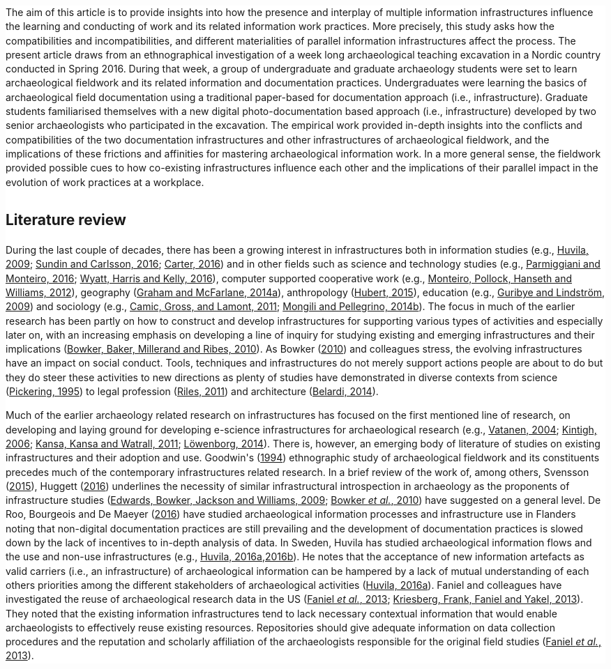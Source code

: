 The aim of this article is to provide insights into how the presence and interplay of multiple information infrastructures influence the learning and conducting of work and its related information work practices. More precisely, this study asks how the compatibilities and incompatibilities, and different materialities of parallel information infrastructures affect the process. The present article draws from an ethnographical investigation of a week long archaeological teaching excavation in a Nordic country conducted in Spring 2016\. During that week, a group of undergraduate and graduate archaeology students were set to learn archaeological fieldwork and its related information and documentation practices. Undergraduates were learning the basics of archaeological field documentation using a traditional paper-based for documentation approach (i.e., infrastructure). Graduate students familiarised themselves with a new digital photo-documentation based approach (i.e., infrastructure) developed by two senior archaeologists who participated in the excavation. The empirical work provided in-depth insights into the conflicts and compatibilities of the two documentation infrastructures and other infrastructures of archaeological fieldwork, and the implications of these frictions and affinities for mastering archaeological information work. In a more general sense, the fieldwork provided possible cues to how co-existing infrastructures influence each other and the implications of their parallel impact in the evolution of work practices at a workplace.

</section>

<section>

## Literature review

During the last couple of decades, there has been a growing interest in infrastructures both in information studies (e.g., [Huvila, 2009](#huv09); [Sundin and Carlsson, 2016](#sun16); [Carter, 2016](#car16)) and in other fields such as science and technology studies (e.g., [Parmiggiani and Monteiro, 2016](#par16); [Wyatt, Harris and Kelly, 2016](#wya16)), computer supported cooperative work (e.g., [Monteiro, Pollock, Hanseth and Williams, 2012](#mon12)), geography ([Graham and McFarlane, 2014a](#gra14a)), anthropology ([Hubert, 2015](#hub15)), education (e.g., [Guribye and Lindström, 2009](#gur09)) and sociology (e.g., [Camic, Gross, and Lamont, 2011](#cam11); [Mongili and Pellegrino, 2014b](#mon14b)). The focus in much of the earlier research has been partly on how to construct and develop infrastructures for supporting various types of activities and especially later on, with an increasing emphasis on developing a line of inquiry for studying existing and emerging infrastructures and their implications ([Bowker, Baker, Millerand and Ribes, 2010](#bow10)). As Bowker ([2010](#bow10)) and colleagues stress, the evolving infrastructures have an impact on social conduct. Tools, techniques and infrastructures do not merely support actions people are about to do but they do steer these activities to new directions as plenty of studies have demonstrated in diverse contexts from science ([Pickering, 1995](#pic95)) to legal profession ([Riles, 2011](#ril11)) and architecture ([Belardi, 2014](#bel14)).

Much of the earlier archaeology related research on infrastructures has focused on the first mentioned line of research, on developing and laying ground for developing e-science infrastructures for archaeological research (e.g., [Vatanen, 2004](#vat04); [Kintigh, 2006](#kin06); [Kansa, Kansa and Watrall, 2011](#kan11); [Löwenborg, 2014](#low14)). There is, however, an emerging body of literature of studies on existing infrastructures and their adoption and use. Goodwin's ([1994](#goo94)) ethnographic study of archaeological fieldwork and its constituents precedes much of the contemporary infrastructures related research. In a brief review of the work of, among others, Svensson ([2015](#sve15)), Huggett ([2016](#hug16)) underlines the necessity of similar infrastructural introspection in archaeology as the proponents of infrastructure studies ([Edwards, Bowker, Jackson and Williams, 2009](#edw09); [Bowker _et al._, 2010](#bow10)) have suggested on a general level. De Roo, Bourgeois and De Maeyer ([2016](#der16)) have studied archaeological information processes and infrastructure use in Flanders noting that non-digital documentation practices are still prevailing and the development of documentation practices is slowed down by the lack of incentives to in-depth analysis of data. In Sweden, Huvila has studied archaeological information flows and the use and non-use infrastructures (e.g., [Huvila, 2016a](#huv16a),[2016b](#huv16b)). He notes that the acceptance of new information artefacts as valid carriers (i.e., an infrastructure) of archaeological information can be hampered by a lack of mutual understanding of each others priorities among the different stakeholders of archaeological activities ([Huvila, 2016a](#huv16a)). Faniel and colleagues have investigated the reuse of archaeological research data in the US ([Faniel _et al._, 2013](#fan13); [Kriesberg, Frank, Faniel and Yakel, 2013](#kri13)). They noted that the existing information infrastructures tend to lack necessary contextual information that would enable archaeologists to effectively reuse existing resources. Repositories should give adequate information on data collection procedures and the reputation and scholarly affiliation of the archaeologists responsible for the original field studies ([Faniel _et al._, 2013](#fan13)).
